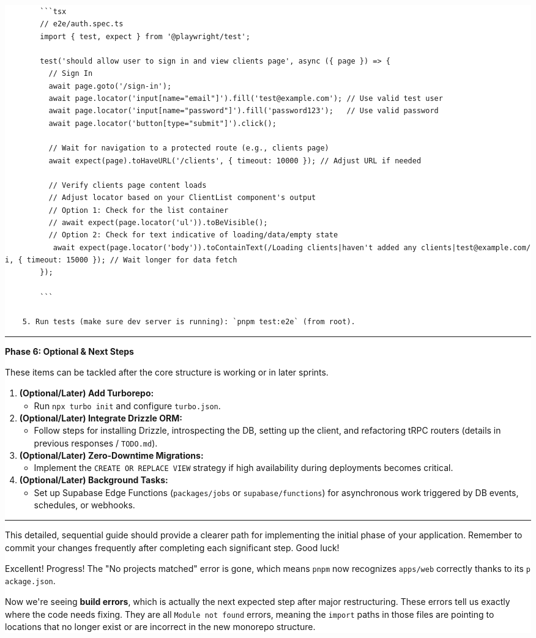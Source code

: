             ```tsx
            // e2e/auth.spec.ts
            import { test, expect } from '@playwright/test';
            
            test('should allow user to sign in and view clients page', async ({ page }) => {
              // Sign In
              await page.goto('/sign-in');
              await page.locator('input[name="email"]').fill('test@example.com'); // Use valid test user
              await page.locator('input[name="password"]').fill('password123');   // Use valid password
              await page.locator('button[type="submit"]').click();
            
              // Wait for navigation to a protected route (e.g., clients page)
              await expect(page).toHaveURL('/clients', { timeout: 10000 }); // Adjust URL if needed
            
              // Verify clients page content loads
              // Adjust locator based on your ClientList component's output
              // Option 1: Check for the list container
              // await expect(page.locator('ul')).toBeVisible();
              // Option 2: Check for text indicative of loading/data/empty state
               await expect(page.locator('body')).toContainText(/Loading clients|haven't added any clients|test@example.com/i, { timeout: 15000 }); // Wait longer for data fetch
            });
            
            ```
            
        5. Run tests (make sure dev server is running): `pnpm test:e2e` (from root).

---

**Phase 6: Optional & Next Steps**

These items can be tackled after the core structure is working or in later sprints.

1. **(Optional/Later) Add Turborepo:**
    - Run `npx turbo init` and configure `turbo.json`.
2. **(Optional/Later) Integrate Drizzle ORM:**
    - Follow steps for installing Drizzle, introspecting the DB, setting up the client, and refactoring tRPC routers (details in previous responses / `TODO.md`).
3. **(Optional/Later) Zero-Downtime Migrations:**
    - Implement the `CREATE OR REPLACE VIEW` strategy if high availability during deployments becomes critical.
4. **(Optional/Later) Background Tasks:**
    - Set up Supabase Edge Functions (`packages/jobs` or `supabase/functions`) for asynchronous work triggered by DB events, schedules, or webhooks.

---

This detailed, sequential guide should provide a clearer path for implementing the initial phase of your application. Remember to commit your changes frequently after completing each significant step. Good luck!

Excellent! Progress! The "No projects matched" error is gone, which means `pnpm` now recognizes `apps/web` correctly thanks to its `package.json`.

Now we're seeing **build errors**, which is actually the next expected step after major restructuring. These errors tell us exactly where the code needs fixing. They are all `Module not found` errors, meaning the `import` paths in those files are pointing to locations that no longer exist or are incorrect in the new monorepo structure.
